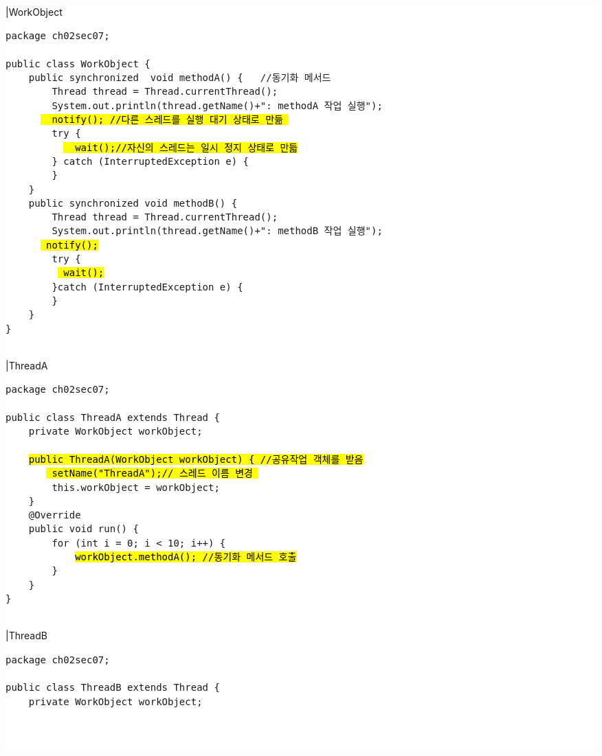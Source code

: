 |WorkObject
<pre>
package ch02sec07;

public class WorkObject {
    public synchronized  void methodA() {   //동기화 메서드
        Thread thread = Thread.currentThread();
        System.out.println(thread.getName()+": methodA 작업 실행");
      <mark>  notify(); //다른 스레드를 실행 대기 상태로 만듦 </mark>
        try {
          <mark>  wait();//자신의 스레드는 일시 정지 상태로 만듧</mark>
        } catch (InterruptedException e) {
        }
    }
    public synchronized void methodB() {
        Thread thread = Thread.currentThread();
        System.out.println(thread.getName()+": methodB 작업 실행");
      <mark> notify();</mark>
        try {
         <mark> wait();</mark>
        }catch (InterruptedException e) {
        }
    }
}

</pre>
|ThreadA
<pre>
package ch02sec07;

public class ThreadA extends Thread {
    private WorkObject workObject;

    <mark>public ThreadA(WorkObject workObject) { //공유작업 객체를 받음</mark>
       <mark> setName("ThreadA");// 스레드 이름 변경 </mark>
        this.workObject = workObject;
    }
    @Override
    public void run() {
        for (int i = 0; i < 10; i++) {
            <mark>workObject.methodA(); //동기화 메서드 호출</mark>
        }
    }
}

</pre>
|ThreadB
<pre>
package ch02sec07;

public class ThreadB extends Thread {
    private WorkObject workObject;

